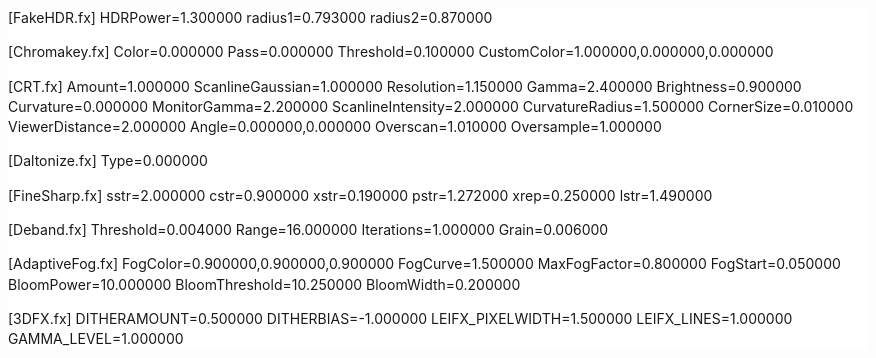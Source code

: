 [FakeHDR.fx]
HDRPower=1.300000
radius1=0.793000
radius2=0.870000

[Chromakey.fx]
Color=0.000000
Pass=0.000000
Threshold=0.100000
CustomColor=1.000000,0.000000,0.000000

[CRT.fx]
Amount=1.000000
ScanlineGaussian=1.000000
Resolution=1.150000
Gamma=2.400000
Brightness=0.900000
Curvature=0.000000
MonitorGamma=2.200000
ScanlineIntensity=2.000000
CurvatureRadius=1.500000
CornerSize=0.010000
ViewerDistance=2.000000
Angle=0.000000,0.000000
Overscan=1.010000
Oversample=1.000000

[Daltonize.fx]
Type=0.000000

[FineSharp.fx]
sstr=2.000000
cstr=0.900000
xstr=0.190000
pstr=1.272000
xrep=0.250000
lstr=1.490000

[Deband.fx]
Threshold=0.004000
Range=16.000000
Iterations=1.000000
Grain=0.006000

[AdaptiveFog.fx]
FogColor=0.900000,0.900000,0.900000
FogCurve=1.500000
MaxFogFactor=0.800000
FogStart=0.050000
BloomPower=10.000000
BloomThreshold=10.250000
BloomWidth=0.200000

[3DFX.fx]
DITHERAMOUNT=0.500000
DITHERBIAS=-1.000000
LEIFX_PIXELWIDTH=1.500000
LEIFX_LINES=1.000000
GAMMA_LEVEL=1.000000
